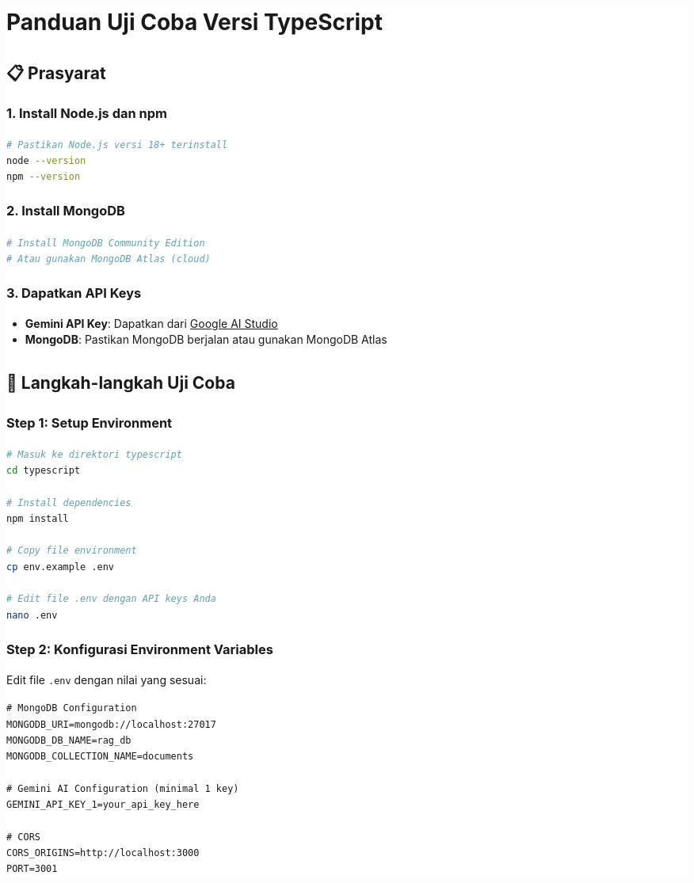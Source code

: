 # Panduan Uji Coba Versi TypeScript

## 📋 Prasyarat

### 1. Install Node.js dan npm
```bash
# Pastikan Node.js versi 18+ terinstall
node --version
npm --version
```

### 2. Install MongoDB
```bash
# Install MongoDB Community Edition
# Atau gunakan MongoDB Atlas (cloud)
```

### 3. Dapatkan API Keys
- **Gemini API Key**: Dapatkan dari [Google AI Studio](https://makersuite.google.com/app/apikey)
- **MongoDB**: Pastikan MongoDB berjalan atau gunakan MongoDB Atlas

## 🚀 Langkah-langkah Uji Coba

### Step 1: Setup Environment
```bash
# Masuk ke direktori typescript
cd typescript

# Install dependencies
npm install

# Copy file environment
cp env.example .env

# Edit file .env dengan API keys Anda
nano .env
```

### Step 2: Konfigurasi Environment Variables
Edit file `.env` dengan nilai yang sesuai:

```env
# MongoDB Configuration
MONGODB_URI=mongodb://localhost:27017
MONGODB_DB_NAME=rag_db
MONGODB_COLLECTION_NAME=documents

# Gemini AI Configuration (minimal 1 key)
GEMINI_API_KEY_1=your_api_key_here

# CORS
CORS_ORIGINS=http://localhost:3000
PORT=3001
```
